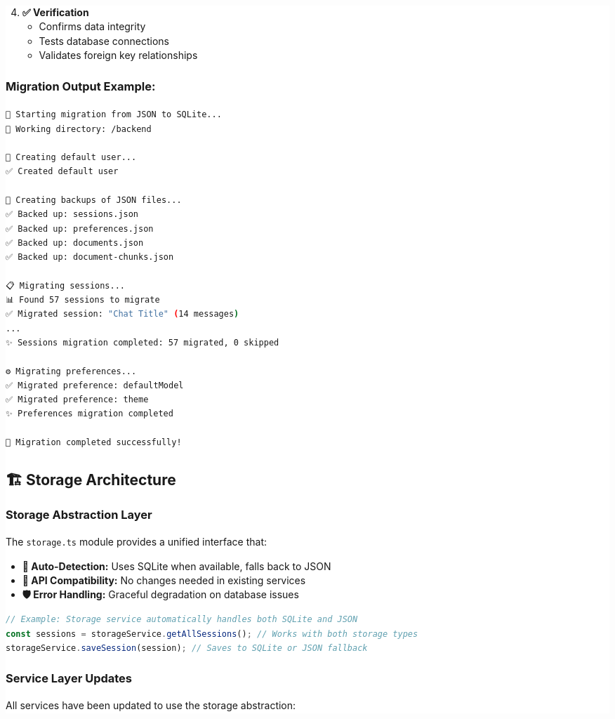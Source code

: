 4. **✅ Verification**
   - Confirms data integrity
   - Tests database connections
   - Validates foreign key relationships

### **Migration Output Example:**

```bash
🔄 Starting migration from JSON to SQLite...
📁 Working directory: /backend

👤 Creating default user...
✅ Created default user

💾 Creating backups of JSON files...
✅ Backed up: sessions.json
✅ Backed up: preferences.json
✅ Backed up: documents.json
✅ Backed up: document-chunks.json

📋 Migrating sessions...
📊 Found 57 sessions to migrate
✅ Migrated session: "Chat Title" (14 messages)
...
✨ Sessions migration completed: 57 migrated, 0 skipped

⚙️ Migrating preferences...
✅ Migrated preference: defaultModel
✅ Migrated preference: theme
✨ Preferences migration completed

🎉 Migration completed successfully!
```

## 🏗️ Storage Architecture

### **Storage Abstraction Layer**

The `storage.ts` module provides a unified interface that:

- **🔄 Auto-Detection:** Uses SQLite when available, falls back to JSON
- **🔧 API Compatibility:** No changes needed in existing services
- **🛡️ Error Handling:** Graceful degradation on database issues

```typescript
// Example: Storage service automatically handles both SQLite and JSON
const sessions = storageService.getAllSessions(); // Works with both storage types
storageService.saveSession(session); // Saves to SQLite or JSON fallback
```

### **Service Layer Updates**

All services have been updated to use the storage abstraction:
